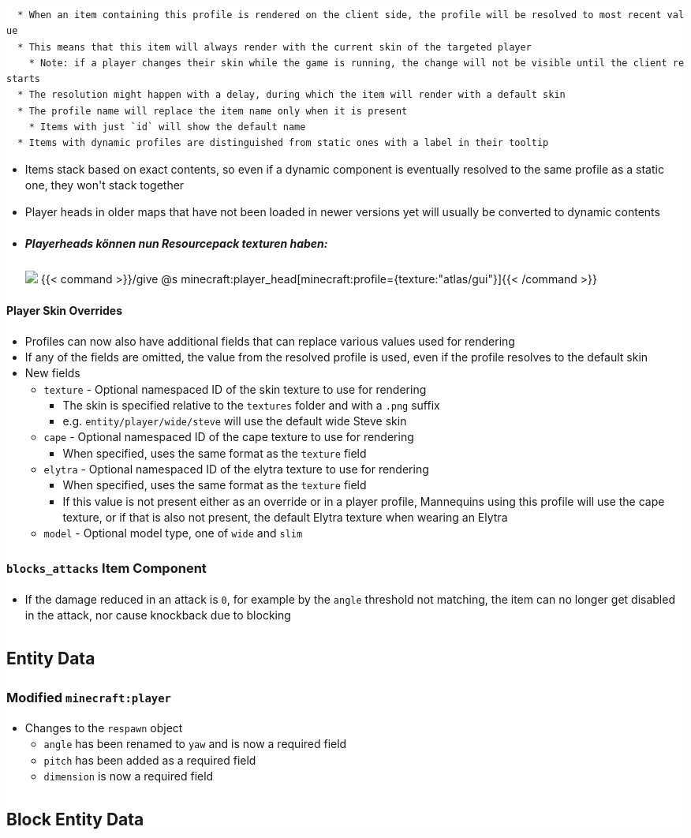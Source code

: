       * When an item containing this profile is rendered on the client side, the profile will be resolved to most recent value
      * This means that this item will always render with the current skin of the targeted player
        * Note: if a player changes their skin while the game is running, the change will not be visible until the client restarts
      * The resolution might happen with a delay, during which the item will render with a default skin
      * The profile name will replace the item name only when it is present
        * Items with just `id` will show the default name
      * Items with dynamic profiles are distinguished from static ones with a label in their tooltip
  * Items stack based on exact contents, so even if a dynamic component is eventually resolved to the same profile as a static one, they won't stack together
  * Player heads in older maps that have not been loaded in newer versions yet will usually be converted to dynamic contents

* ##### Playerheads können nun Resourcepack texturen haben:
     <img src="/vinc-custom-changelog.github.io/images/pre/player_head.png"/>
     {{< command >}}/give @s minecraft:player_head[minecraft:profile={texture:"atlas/gui"}]{{< /command >}}

#### Player Skin Overrides

  * Profiles can now also have additional fields that can replace various values used for rendering
  * If any of the fields are omitted, the value from the resolved profile is used, even if the profile resolves to the default skin
  * New fields
    * `texture` - Optional namespaced ID of the skin texture to use for rendering
      * The skin is specified relative to the `textures` folder and with a `.png` suffix
      * e.g. `entity/player/wide/steve` will use the default wide Steve skin
    * `cape` - Optional namespaced ID of the cape texture to use for rendering
      * When specified, uses the same format as the `texture` field
    * `elytra` - Optional namespaced ID of the elytra texture to use for rendering
      * When specified, uses the same format as the `texture` field
      * If this value is not present either as an override or in a player profile, Mannequins using this profile will use the cape texture, or if that is also not present, the default Elytra texture when wearing an Elytra
    * `model` - Optional model type, one of `wide` and `slim`

### `blocks_attacks` Item Component

  * If the damage reduced in an attack is `0`, for example by the `angle` threshold not matching, the item can no longer get disabled in the attack, nor cause knockback due to blocking

## Entity Data

### Modified `minecraft:player`

  * Changes to the `respawn` object
    * `angle` has been renamed to `yaw` and is now a required field
    * `pitch` has been added as a required field
    * `dimension` is now a required field

## Block Entity Data
